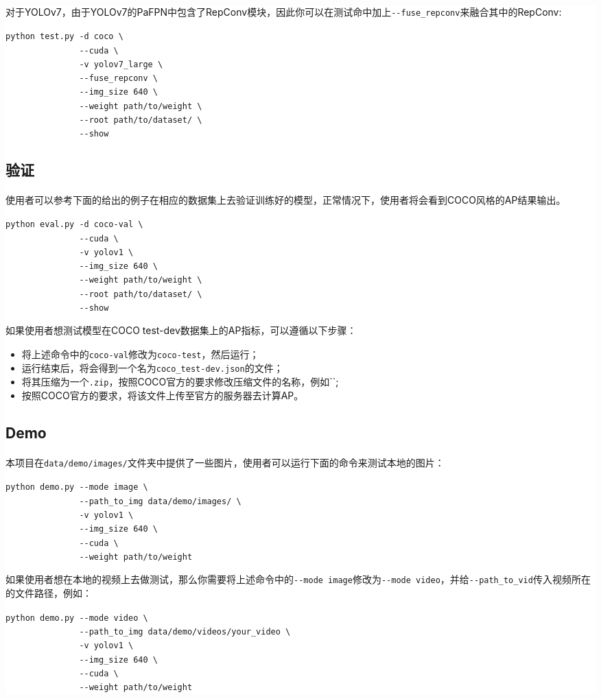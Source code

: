 对于YOLOv7，由于YOLOv7的PaFPN中包含了RepConv模块，因此你可以在测试命中加上`--fuse_repconv`来融合其中的RepConv:

```Shell
python test.py -d coco \
               --cuda \
               -v yolov7_large \
               --fuse_repconv \
               --img_size 640 \
               --weight path/to/weight \
               --root path/to/dataset/ \
               --show
```


## 验证
使用者可以参考下面的给出的例子在相应的数据集上去验证训练好的模型，正常情况下，使用者将会看到COCO风格的AP结果输出。

```Shell
python eval.py -d coco-val \
               --cuda \
               -v yolov1 \
               --img_size 640 \
               --weight path/to/weight \
               --root path/to/dataset/ \
               --show
```

如果使用者想测试模型在COCO test-dev数据集上的AP指标，可以遵循以下步骤：

- 将上述命令中的`coco-val`修改为`coco-test`，然后运行；
- 运行结束后，将会得到一个名为`coco_test-dev.json`的文件；
- 将其压缩为一个`.zip`，按照COCO官方的要求修改压缩文件的名称，例如``;
- 按照COCO官方的要求，将该文件上传至官方的服务器去计算AP。

## Demo
本项目在`data/demo/images/`文件夹中提供了一些图片，使用者可以运行下面的命令来测试本地的图片：

```Shell
python demo.py --mode image \
               --path_to_img data/demo/images/ \
               -v yolov1 \
               --img_size 640 \
               --cuda \
               --weight path/to/weight
```

如果使用者想在本地的视频上去做测试，那么你需要将上述命令中的`--mode image`修改为`--mode video`，并给`--path_to_vid`传入视频所在的文件路径，例如：

```Shell
python demo.py --mode video \
               --path_to_img data/demo/videos/your_video \
               -v yolov1 \
               --img_size 640 \
               --cuda \
               --weight path/to/weight
```
